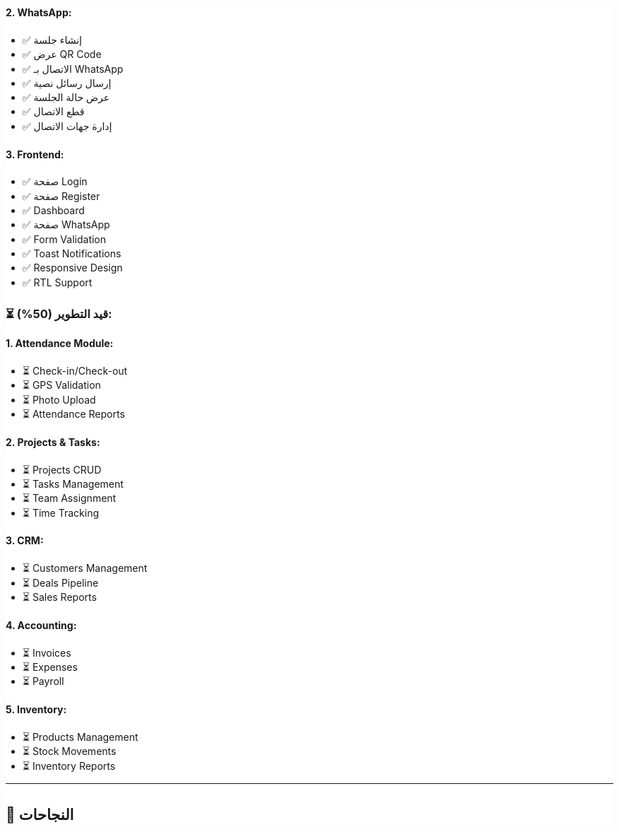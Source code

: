#### 2. WhatsApp:
- ✅ إنشاء جلسة
- ✅ عرض QR Code
- ✅ الاتصال بـ WhatsApp
- ✅ إرسال رسائل نصية
- ✅ عرض حالة الجلسة
- ✅ قطع الاتصال
- ✅ إدارة جهات الاتصال

#### 3. Frontend:
- ✅ صفحة Login
- ✅ صفحة Register
- ✅ Dashboard
- ✅ صفحة WhatsApp
- ✅ Form Validation
- ✅ Toast Notifications
- ✅ Responsive Design
- ✅ RTL Support

### ⏳ قيد التطوير (50%):

#### 1. Attendance Module:
- ⏳ Check-in/Check-out
- ⏳ GPS Validation
- ⏳ Photo Upload
- ⏳ Attendance Reports

#### 2. Projects & Tasks:
- ⏳ Projects CRUD
- ⏳ Tasks Management
- ⏳ Team Assignment
- ⏳ Time Tracking

#### 3. CRM:
- ⏳ Customers Management
- ⏳ Deals Pipeline
- ⏳ Sales Reports

#### 4. Accounting:
- ⏳ Invoices
- ⏳ Expenses
- ⏳ Payroll

#### 5. Inventory:
- ⏳ Products Management
- ⏳ Stock Movements
- ⏳ Inventory Reports

---

## 🎉 النجاحات
